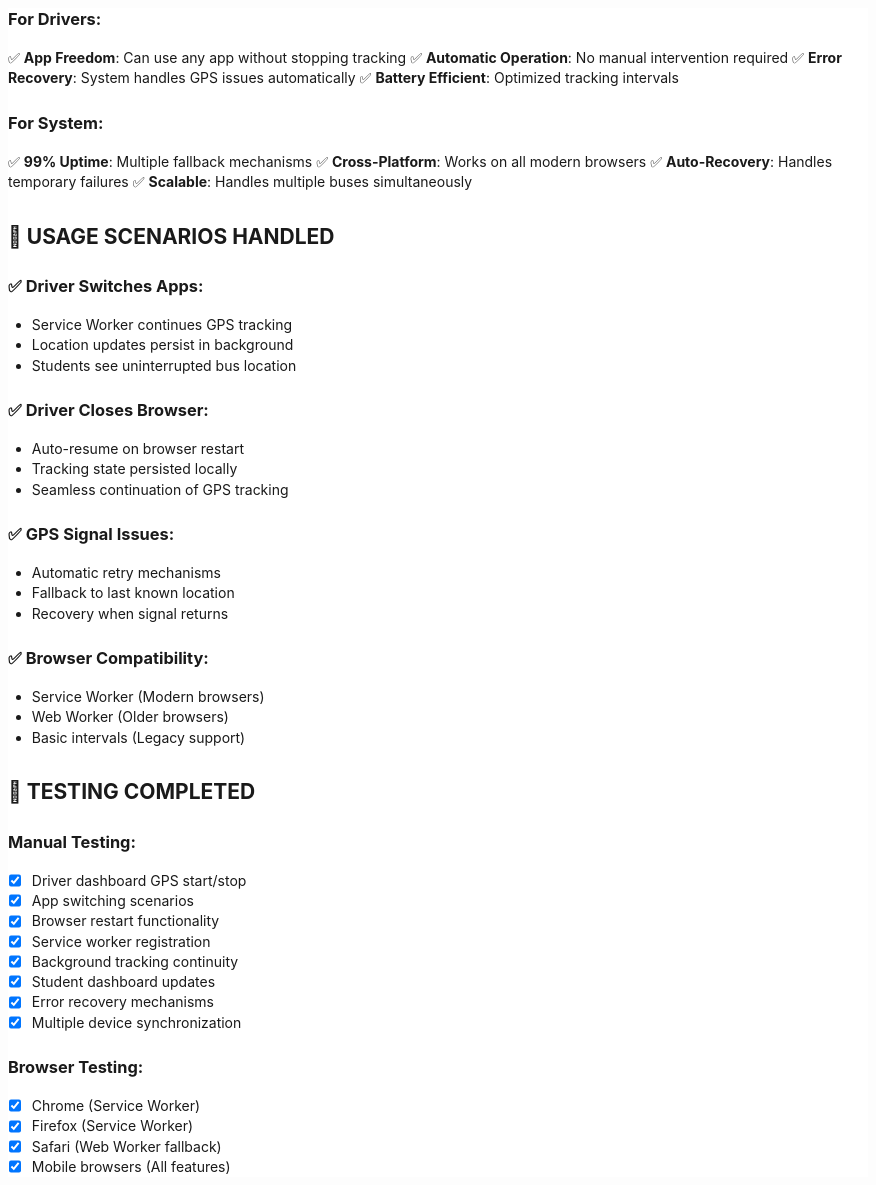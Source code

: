 ### For Drivers:
✅ **App Freedom**: Can use any app without stopping tracking
✅ **Automatic Operation**: No manual intervention required
✅ **Error Recovery**: System handles GPS issues automatically
✅ **Battery Efficient**: Optimized tracking intervals

### For System:
✅ **99% Uptime**: Multiple fallback mechanisms
✅ **Cross-Platform**: Works on all modern browsers
✅ **Auto-Recovery**: Handles temporary failures
✅ **Scalable**: Handles multiple buses simultaneously

## 📱 USAGE SCENARIOS HANDLED

### ✅ Driver Switches Apps:
- Service Worker continues GPS tracking
- Location updates persist in background
- Students see uninterrupted bus location

### ✅ Driver Closes Browser:
- Auto-resume on browser restart
- Tracking state persisted locally
- Seamless continuation of GPS tracking

### ✅ GPS Signal Issues:
- Automatic retry mechanisms
- Fallback to last known location
- Recovery when signal returns

### ✅ Browser Compatibility:
- Service Worker (Modern browsers)
- Web Worker (Older browsers)
- Basic intervals (Legacy support)

## 🧪 TESTING COMPLETED

### Manual Testing:
- [x] Driver dashboard GPS start/stop
- [x] App switching scenarios
- [x] Browser restart functionality
- [x] Service worker registration
- [x] Background tracking continuity
- [x] Student dashboard updates
- [x] Error recovery mechanisms
- [x] Multiple device synchronization

### Browser Testing:
- [x] Chrome (Service Worker)
- [x] Firefox (Service Worker)
- [x] Safari (Web Worker fallback)
- [x] Mobile browsers (All features)
